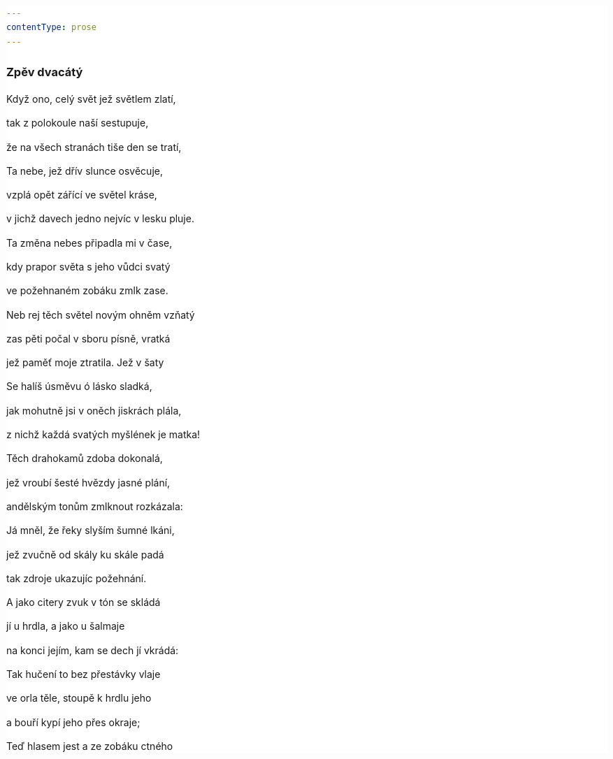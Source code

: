 ```yaml
---
contentType: prose
---
```


### Zpěv dvacátý

Když ono, celý svět jež světlem zlatí,

tak z polokoule naší sestupuje,

že na všech stranách tiše den se tratí,

Ta nebe, jež dřív slunce osvěcuje,

vzplá opět zářící ve světel kráse,

v jichž davech jedno nejvíc v lesku pluje.

Ta změna nebes připadla mi v čase,

kdy prapor světa s jeho vůdci svatý

ve požehnaném zobáku zmlk zase.

Neb rej těch světel novým ohněm vzňatý

zas pěti počal v sboru písně, vratká

jež paměť moje ztratila. Jež v šaty

Se halíš úsměvu ó lásko sladká,

jak mohutně jsi v oněch jiskrách plála,

z nichž každá svatých myšlének je matka!

Těch drahokamů zdoba dokonalá,

jež vroubí šesté hvězdy jasné plání,

andělským tonům zmlknout rozkázala:

Já mněl, že řeky slyším šumné lkáni,

jež zvučně od skály ku skále padá

tak zdroje ukazujíc požehnání.

A jako citery zvuk v tón se skládá

jí u hrdla, a jako u šalmaje

na konci jejím, kam se dech jí vkrádá:

Tak hučení to bez přestávky vlaje

ve orla těle, stoupě k hrdlu jeho

a bouří kypí jeho přes okraje;

Teď hlasem jest a ze zobáku ctného
